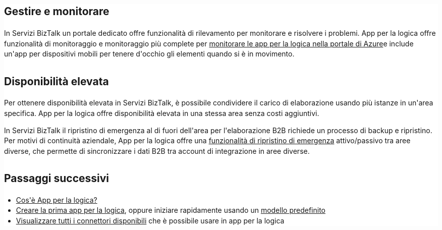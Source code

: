 ## <a name="manage-and-monitor"></a>Gestire e monitorare

In Servizi BizTalk un portale dedicato offre funzionalità di rilevamento per monitorare e risolvere i problemi. App per la logica offre funzionalità di monitoraggio e monitoraggio più complete per [monitorare le app per la logica nella portale di Azure](../logic-apps/monitor-logic-apps.md)e include un'app per dispositivi mobili per tenere d'occhio gli elementi quando si è in movimento.

## <a name="high-availability"></a>Disponibilità elevata

Per ottenere disponibilità elevata in Servizi BizTalk, è possibile condividere il carico di elaborazione usando più istanze in un'area specifica. App per la logica offre disponibilità elevata in una stessa area senza costi aggiuntivi. 

In Servizi BizTalk il ripristino di emergenza al di fuori dell'area per l'elaborazione B2B richiede un processo di backup e ripristino. Per motivi di continuità aziendale, App per la logica offre una [funzionalità di ripristino di emergenza](../logic-apps/logic-apps-enterprise-integration-b2b-business-continuity.md) attivo/passivo tra aree diverse, che permette di sincronizzare i dati B2B tra account di integrazione in aree diverse.

## <a name="next-steps"></a>Passaggi successivi

* [Cos'è App per la logica?](../logic-apps/logic-apps-overview.md)
* [Creare la prima app per la logica](../logic-apps/quickstart-create-first-logic-app-workflow.md), oppure iniziare rapidamente usando un [modello predefinito](../logic-apps/logic-apps-create-logic-apps-from-templates.md)  
* [Visualizzare tutti i connettori disponibili](../connectors/apis-list.md) che è possibile usare in app per la logica
